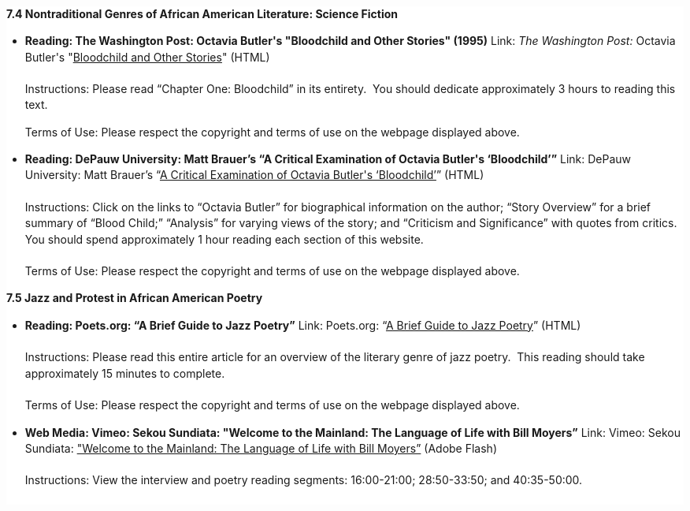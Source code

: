 **7.4 Nontraditional Genres of African American Literature: Science
Fiction** <span id="7.4"></span> 
-   **Reading: The Washington Post: Octavia Butler's "Bloodchild and
    Other Stories" (1995)**
    Link: *The Washington Post:* Octavia Butler's "[Bloodchild and Other
    Stories](http://www.washingtonpost.com/wp-srv/style/longterm/books/chap1/bloodchi.htm)"
    (HTML)  
        
     Instructions: Please read “Chapter One: Bloodchild” in its
    entirety.  You should dedicate approximately 3 hours to reading this
    text.  
      
     Terms of Use: Please respect the copyright and terms of use on the
    webpage displayed above.

-   **Reading: DePauw University: Matt Brauer’s “A Critical Examination
    of Octavia Butler's ‘Bloodchild’”**
    Link: DePauw University: Matt Brauer’s “[A Critical Examination of
    Octavia Butler's
    ‘Bloodchild’](http://acad.depauw.edu/aevans_web/HONR101-02/WebPages/Fall%202007/Matt/Bloodchild/frame.html)”
    (HTML)  
        
     Instructions: Click on the links to “Octavia Butler” for
    biographical information on the author; “Story Overview” for a brief
    summary of “Blood Child;” “Analysis” for varying views of the story;
    and “Criticism and Significance” with quotes from critics.  You
    should spend approximately 1 hour reading each section of this
    website.  
        
     Terms of Use: Please respect the copyright and terms of use on the
    webpage displayed above.

**7.5 Jazz and Protest in African American Poetry** <span
id="7.5"></span> 
-   **Reading: Poets.org: “A Brief Guide to Jazz Poetry”**
    Link: Poets.org: “[A Brief Guide to Jazz
    Poetry](http://www.poets.org/viewmedia.php/prmMID/5660)” (HTML)  
        
     Instructions: Please read this entire article for an overview of
    the literary genre of jazz poetry.  This reading should take
    approximately 15 minutes to complete.  
        
     Terms of Use: Please respect the copyright and terms of use on the
    webpage displayed above.

-   **Web Media: Vimeo: Sekou Sundiata: "Welcome to the Mainland: The
    Language of Life with Bill Moyers”**
    Link: Vimeo: Sekou Sundiata: ["Welcome to the Mainland: The Language
    of Life with Bill
    Moyers”](http://billmoyers.com/content/welcome-to-the-mainland/) (Adobe
    Flash)  
        
     Instructions: View the interview and poetry reading segments:
    16:00-21:00; 28:50-33:50; and 40:35-50:00.  
                  